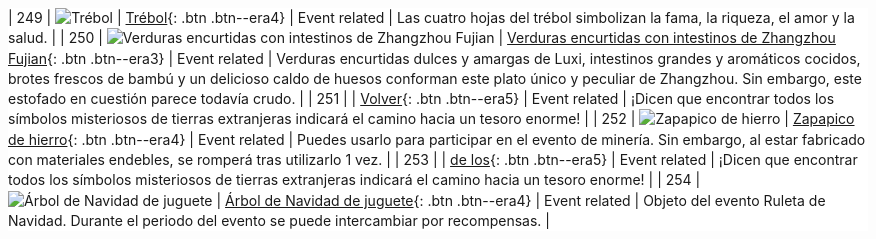   | 249 | ![Trébol](/images/t/i_10023.png) | [Trébol](/ItemsES/con_537/){: .btn .btn--era4} | Event related | Las cuatro hojas del trébol simbolizan la fama, la riqueza, el amor y la salud. |
  | 250 | ![Verduras encurtidas con intestinos de Zhangzhou Fujian](/images/t/i_81531331.png) | [Verduras encurtidas con intestinos de Zhangzhou Fujian](/ItemsES/con_1241/){: .btn .btn--era3} | Event related | Verduras encurtidas dulces y amargas de Luxi, intestinos grandes y aromáticos cocidos, brotes frescos de bambú y un delicioso caldo de huesos conforman este plato único y peculiar de Zhangzhou. Sin embargo, este estofado en cuestión parece todavía crudo. |
  | 251 |  | [Volver](/ItemsES/con_863/){: .btn .btn--era5} | Event related | ¡Dicen que encontrar todos los símbolos misteriosos de tierras extranjeras indicará el camino hacia un tesoro enorme! |
  | 252 | ![Zapapico de hierro](/images/t/i_10025.png) | [Zapapico de hierro](/ItemsES/con_539/){: .btn .btn--era4} | Event related | Puedes usarlo para participar en el evento de minería. Sin embargo, al estar fabricado con materiales endebles, se romperá tras utilizarlo 1 vez. |
  | 253 |  | [de los](/ItemsES/con_864/){: .btn .btn--era5} | Event related | ¡Dicen que encontrar todos los símbolos misteriosos de tierras extranjeras indicará el camino hacia un tesoro enorme! |
  | 254 | ![Árbol de Navidad de juguete](/images/t/i_690016.png) | [Árbol de Navidad de juguete](/ItemsES/con_1090/){: .btn .btn--era4} | Event related | Objeto del evento Ruleta de Navidad. Durante el periodo del evento se puede intercambiar por recompensas. |
